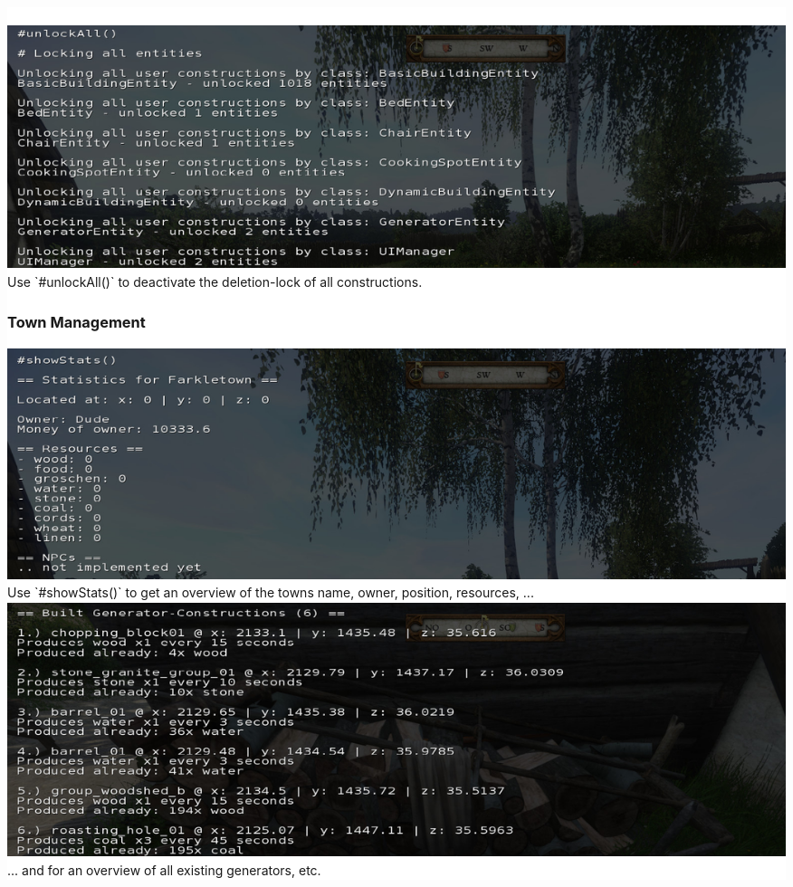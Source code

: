 <br>  
  

<img class="img-fluid" src="assets/img/howto/011_unlocking.jpg">  
Use `#unlockAll()` to deactivate the deletion-lock of all constructions.
  
<br>  
  

### Town Management
<img class="img-fluid" src="assets/img/howto/020_stats.jpg">  
Use `#showStats()` to get an overview of the towns name, owner, position, resources, ...

<br>  
 
<img class="img-fluid" src="assets/img/howto/021_stats.jpg">  
... and for an overview of all existing generators, etc. 
